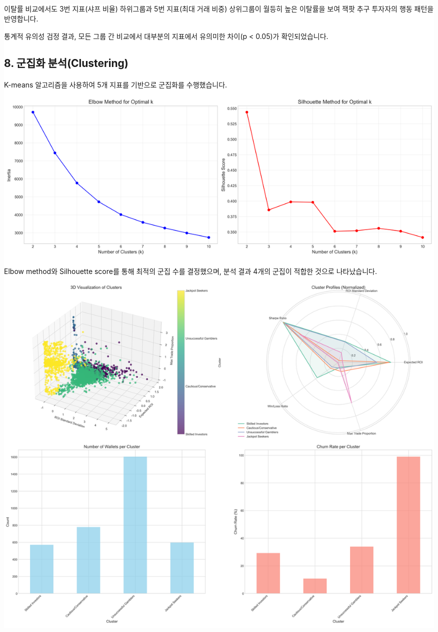 이탈률 비교에서도 3번 지표(샤프 비율) 하위그룹과 5번 지표(최대 거래 비중) 상위그룹이 월등히 높은 이탈률을 보여 잭팟 추구 투자자의 행동 패턴을 반영합니다.

통계적 유의성 검정 결과, 모든 그룹 간 비교에서 대부분의 지표에서 유의미한 차이(p < 0.05)가 확인되었습니다.

## 8. 군집화 분석(Clustering)

K-means 알고리즘을 사용하여 5개 지표를 기반으로 군집화를 수행했습니다.

![최적 군집 수](../visualization/jackpot_cluster_optimal_k.png)

Elbow method와 Silhouette score를 통해 최적의 군집 수를 결정했으며, 분석 결과 4개의 군집이 적합한 것으로 나타났습니다.

![군집 특성](../visualization/jackpot_cluster_analysis.png)
